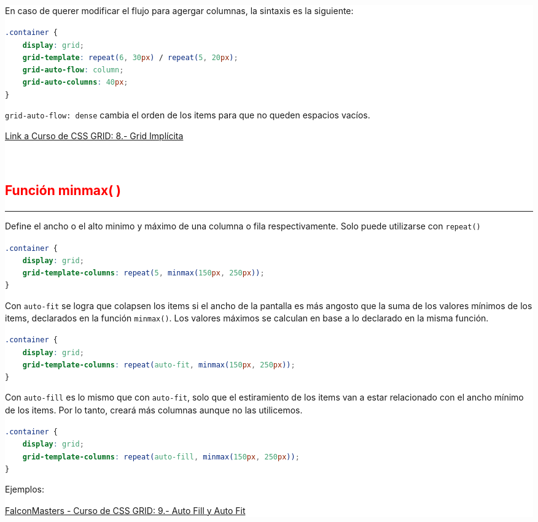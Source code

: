 En caso de querer modificar el flujo para agergar columnas, la sintaxis es la siguiente:

```css
.container {
    display: grid;
    grid-template: repeat(6, 30px) / repeat(5, 20px);
    grid-auto-flow: column;
    grid-auto-columns: 40px;
}
```

`grid-auto-flow: dense` cambia el orden de los items para que no queden espacios vacíos.

[Link a Curso de CSS GRID: 8.- Grid Implícita](https://www.youtube.com/watch?v=FQU2zeHzll0&list=PLhSj3UTs2_yWsFd43wpLog5HUFzDgIbWj&index=9)

<br>

## <span style="color: red"> Función minmax( )

---

Define el ancho o el alto minimo y máximo de una columna o fila respectivamente. Solo puede utilizarse con `repeat()`

```css
.container {
    display: grid;
    grid-template-columns: repeat(5, minmax(150px, 250px));
}
```

Con `auto-fit` se logra que colapsen los items si el ancho de la pantalla es más angosto que la suma de los valores mínimos de los items, declarados en la función `minmax()`. Los valores máximos se calculan en base a lo declarado en la misma función.

```css
.container {
    display: grid;
    grid-template-columns: repeat(auto-fit, minmax(150px, 250px));
}
```

Con `auto-fill` es lo mismo que con `auto-fit`, solo que el estiramiento de los items van a estar relacionado con el ancho mínimo de los items. Por lo tanto, creará más columnas aunque no las utilicemos.

```css
.container {
    display: grid;
    grid-template-columns: repeat(auto-fill, minmax(150px, 250px));
}
```

Ejemplos:

[FalconMasters - Curso de CSS GRID: 9.- Auto Fill y Auto Fit](https://www.youtube.com/watch?v=hPd93mijFCM&list=PLhSj3UTs2_yWsFd43wpLog5HUFzDgIbWj&index=10)
